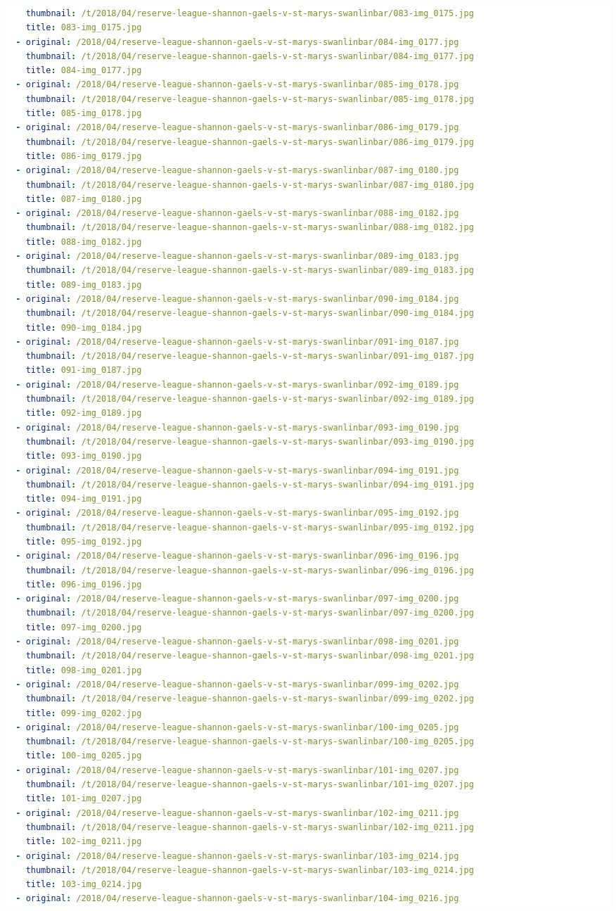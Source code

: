 ```yaml
    thumbnail: /t/2018/04/reserve-league-shannon-gaels-v-st-marys-swanlinbar/083-img_0175.jpg
    title: 083-img_0175.jpg
  - original: /2018/04/reserve-league-shannon-gaels-v-st-marys-swanlinbar/084-img_0177.jpg
    thumbnail: /t/2018/04/reserve-league-shannon-gaels-v-st-marys-swanlinbar/084-img_0177.jpg
    title: 084-img_0177.jpg
  - original: /2018/04/reserve-league-shannon-gaels-v-st-marys-swanlinbar/085-img_0178.jpg
    thumbnail: /t/2018/04/reserve-league-shannon-gaels-v-st-marys-swanlinbar/085-img_0178.jpg
    title: 085-img_0178.jpg
  - original: /2018/04/reserve-league-shannon-gaels-v-st-marys-swanlinbar/086-img_0179.jpg
    thumbnail: /t/2018/04/reserve-league-shannon-gaels-v-st-marys-swanlinbar/086-img_0179.jpg
    title: 086-img_0179.jpg
  - original: /2018/04/reserve-league-shannon-gaels-v-st-marys-swanlinbar/087-img_0180.jpg
    thumbnail: /t/2018/04/reserve-league-shannon-gaels-v-st-marys-swanlinbar/087-img_0180.jpg
    title: 087-img_0180.jpg
  - original: /2018/04/reserve-league-shannon-gaels-v-st-marys-swanlinbar/088-img_0182.jpg
    thumbnail: /t/2018/04/reserve-league-shannon-gaels-v-st-marys-swanlinbar/088-img_0182.jpg
    title: 088-img_0182.jpg
  - original: /2018/04/reserve-league-shannon-gaels-v-st-marys-swanlinbar/089-img_0183.jpg
    thumbnail: /t/2018/04/reserve-league-shannon-gaels-v-st-marys-swanlinbar/089-img_0183.jpg
    title: 089-img_0183.jpg
  - original: /2018/04/reserve-league-shannon-gaels-v-st-marys-swanlinbar/090-img_0184.jpg
    thumbnail: /t/2018/04/reserve-league-shannon-gaels-v-st-marys-swanlinbar/090-img_0184.jpg
    title: 090-img_0184.jpg
  - original: /2018/04/reserve-league-shannon-gaels-v-st-marys-swanlinbar/091-img_0187.jpg
    thumbnail: /t/2018/04/reserve-league-shannon-gaels-v-st-marys-swanlinbar/091-img_0187.jpg
    title: 091-img_0187.jpg
  - original: /2018/04/reserve-league-shannon-gaels-v-st-marys-swanlinbar/092-img_0189.jpg
    thumbnail: /t/2018/04/reserve-league-shannon-gaels-v-st-marys-swanlinbar/092-img_0189.jpg
    title: 092-img_0189.jpg
  - original: /2018/04/reserve-league-shannon-gaels-v-st-marys-swanlinbar/093-img_0190.jpg
    thumbnail: /t/2018/04/reserve-league-shannon-gaels-v-st-marys-swanlinbar/093-img_0190.jpg
    title: 093-img_0190.jpg
  - original: /2018/04/reserve-league-shannon-gaels-v-st-marys-swanlinbar/094-img_0191.jpg
    thumbnail: /t/2018/04/reserve-league-shannon-gaels-v-st-marys-swanlinbar/094-img_0191.jpg
    title: 094-img_0191.jpg
  - original: /2018/04/reserve-league-shannon-gaels-v-st-marys-swanlinbar/095-img_0192.jpg
    thumbnail: /t/2018/04/reserve-league-shannon-gaels-v-st-marys-swanlinbar/095-img_0192.jpg
    title: 095-img_0192.jpg
  - original: /2018/04/reserve-league-shannon-gaels-v-st-marys-swanlinbar/096-img_0196.jpg
    thumbnail: /t/2018/04/reserve-league-shannon-gaels-v-st-marys-swanlinbar/096-img_0196.jpg
    title: 096-img_0196.jpg
  - original: /2018/04/reserve-league-shannon-gaels-v-st-marys-swanlinbar/097-img_0200.jpg
    thumbnail: /t/2018/04/reserve-league-shannon-gaels-v-st-marys-swanlinbar/097-img_0200.jpg
    title: 097-img_0200.jpg
  - original: /2018/04/reserve-league-shannon-gaels-v-st-marys-swanlinbar/098-img_0201.jpg
    thumbnail: /t/2018/04/reserve-league-shannon-gaels-v-st-marys-swanlinbar/098-img_0201.jpg
    title: 098-img_0201.jpg
  - original: /2018/04/reserve-league-shannon-gaels-v-st-marys-swanlinbar/099-img_0202.jpg
    thumbnail: /t/2018/04/reserve-league-shannon-gaels-v-st-marys-swanlinbar/099-img_0202.jpg
    title: 099-img_0202.jpg
  - original: /2018/04/reserve-league-shannon-gaels-v-st-marys-swanlinbar/100-img_0205.jpg
    thumbnail: /t/2018/04/reserve-league-shannon-gaels-v-st-marys-swanlinbar/100-img_0205.jpg
    title: 100-img_0205.jpg
  - original: /2018/04/reserve-league-shannon-gaels-v-st-marys-swanlinbar/101-img_0207.jpg
    thumbnail: /t/2018/04/reserve-league-shannon-gaels-v-st-marys-swanlinbar/101-img_0207.jpg
    title: 101-img_0207.jpg
  - original: /2018/04/reserve-league-shannon-gaels-v-st-marys-swanlinbar/102-img_0211.jpg
    thumbnail: /t/2018/04/reserve-league-shannon-gaels-v-st-marys-swanlinbar/102-img_0211.jpg
    title: 102-img_0211.jpg
  - original: /2018/04/reserve-league-shannon-gaels-v-st-marys-swanlinbar/103-img_0214.jpg
    thumbnail: /t/2018/04/reserve-league-shannon-gaels-v-st-marys-swanlinbar/103-img_0214.jpg
    title: 103-img_0214.jpg
  - original: /2018/04/reserve-league-shannon-gaels-v-st-marys-swanlinbar/104-img_0216.jpg
```